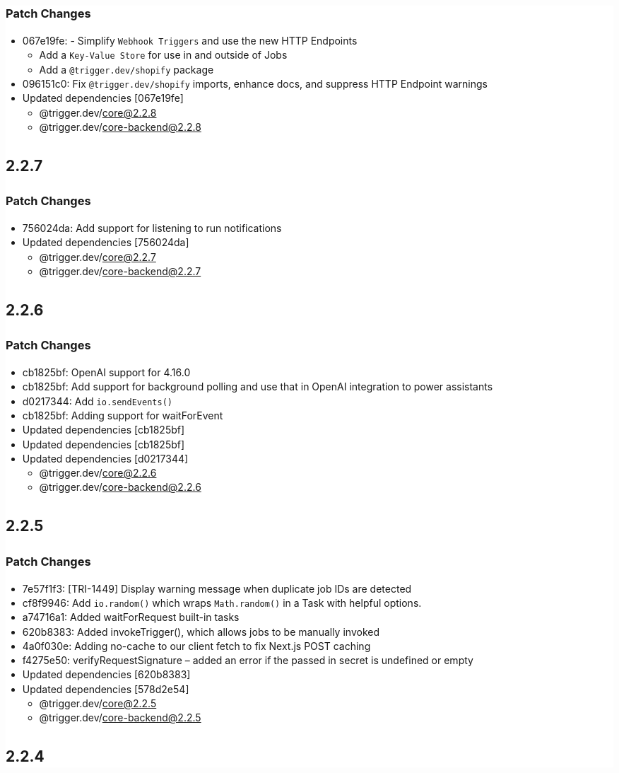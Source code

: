 ### Patch Changes

- 067e19fe: - Simplify `Webhook Triggers` and use the new HTTP Endpoints
  - Add a `Key-Value Store` for use in and outside of Jobs
  - Add a `@trigger.dev/shopify` package
- 096151c0: Fix `@trigger.dev/shopify` imports, enhance docs, and suppress HTTP Endpoint warnings
- Updated dependencies [067e19fe]
  - @trigger.dev/core@2.2.8
  - @trigger.dev/core-backend@2.2.8

## 2.2.7

### Patch Changes

- 756024da: Add support for listening to run notifications
- Updated dependencies [756024da]
  - @trigger.dev/core@2.2.7
  - @trigger.dev/core-backend@2.2.7

## 2.2.6

### Patch Changes

- cb1825bf: OpenAI support for 4.16.0
- cb1825bf: Add support for background polling and use that in OpenAI integration to power assistants
- d0217344: Add `io.sendEvents()`
- cb1825bf: Adding support for waitForEvent
- Updated dependencies [cb1825bf]
- Updated dependencies [cb1825bf]
- Updated dependencies [d0217344]
  - @trigger.dev/core@2.2.6
  - @trigger.dev/core-backend@2.2.6

## 2.2.5

### Patch Changes

- 7e57f1f3: [TRI-1449] Display warning message when duplicate job IDs are detected
- cf8f9946: Add `io.random()` which wraps `Math.random()` in a Task with helpful options.
- a74716a1: Added waitForRequest built-in tasks
- 620b8383: Added invokeTrigger(), which allows jobs to be manually invoked
- 4a0f030e: Adding no-cache to our client fetch to fix Next.js POST caching
- f4275e50: verifyRequestSignature – added an error if the passed in secret is undefined or empty
- Updated dependencies [620b8383]
- Updated dependencies [578d2e54]
  - @trigger.dev/core@2.2.5
  - @trigger.dev/core-backend@2.2.5

## 2.2.4
